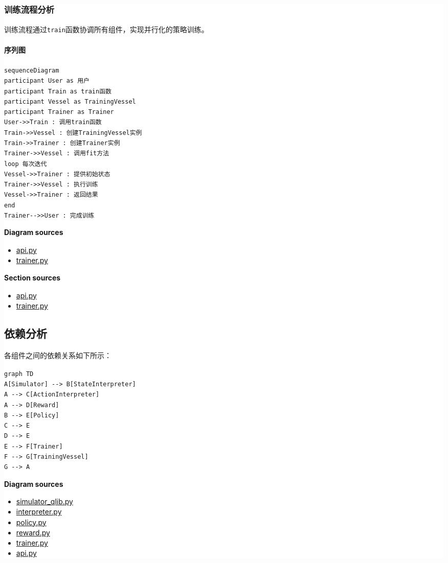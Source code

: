 ### 训练流程分析
训练流程通过`train`函数协调所有组件，实现并行化的策略训练。

#### 序列图
```mermaid
sequenceDiagram
participant User as 用户
participant Train as train函数
participant Vessel as TrainingVessel
participant Trainer as Trainer
User->>Train : 调用train函数
Train->>Vessel : 创建TrainingVessel实例
Train->>Trainer : 创建Trainer实例
Trainer->>Vessel : 调用fit方法
loop 每次迭代
Vessel->>Trainer : 提供初始状态
Trainer->>Vessel : 执行训练
Vessel->>Trainer : 返回结果
end
Trainer-->>User : 完成训练
```

**Diagram sources**
- [api.py](file://qlib/rl/trainer/api.py)
- [trainer.py](file://qlib/rl/trainer/trainer.py)

**Section sources**
- [api.py](file://qlib/rl/trainer/api.py)
- [trainer.py](file://qlib/rl/trainer/trainer.py)

## 依赖分析
各组件之间的依赖关系如下所示：

```mermaid
graph TD
A[Simulator] --> B[StateInterpreter]
A --> C[ActionInterpreter]
A --> D[Reward]
B --> E[Policy]
C --> E
D --> E
E --> F[Trainer]
F --> G[TrainingVessel]
G --> A
```

**Diagram sources**
- [simulator_qlib.py](file://qlib/rl/order_execution/simulator_qlib.py)
- [interpreter.py](file://qlib/rl/order_execution/interpreter.py)
- [policy.py](file://qlib/rl/order_execution/policy.py)
- [reward.py](file://qlib/rl/order_execution/reward.py)
- [trainer.py](file://qlib/rl/trainer/trainer.py)
- [api.py](file://qlib/rl/trainer/api.py)
